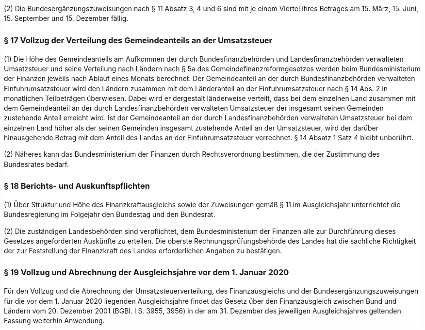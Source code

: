 (2) Die Bundesergänzungszuweisungen nach § 11 Absatz 3, 4 und 6 sind
mit je einem Viertel ihres Betrages am 15. März, 15. Juni, 15.
September und 15. Dezember fällig.


### § 17 Vollzug der Verteilung des Gemeindeanteils an der Umsatzsteuer

(1) Die Höhe des Gemeindeanteils am Aufkommen der durch
Bundesfinanzbehörden und Landesfinanzbehörden verwalteten Umsatzsteuer
und seine Verteilung nach Ländern nach § 5a des
Gemeindefinanzreformgesetzes werden beim Bundesministerium der
Finanzen jeweils nach Ablauf eines Monats berechnet. Der
Gemeindeanteil an der durch Bundesfinanzbehörden verwalteten
Einfuhrumsatzsteuer wird den Ländern zusammen mit dem Länderanteil an
der Einfuhrumsatzsteuer nach § 14 Abs. 2 in monatlichen Teilbeträgen
überwiesen. Dabei wird er dergestalt länderweise verteilt, dass bei
dem einzelnen Land zusammen mit dem Gemeindeanteil an der durch
Landesfinanzbehörden verwalteten Umsatzsteuer der insgesamt seinen
Gemeinden zustehende Anteil erreicht wird. Ist der Gemeindeanteil an
der durch Landesfinanzbehörden verwalteten Umsatzsteuer bei dem
einzelnen Land höher als der seinen Gemeinden insgesamt zustehende
Anteil an der Umsatzsteuer, wird der darüber hinausgehende Betrag mit
dem Anteil des Landes an der Einfuhrumsatzsteuer verrechnet. § 14
Absatz 1 Satz 4 bleibt unberührt.

(2) Näheres kann das Bundesministerium der Finanzen durch
Rechtsverordnung bestimmen, die der Zustimmung des Bundesrates bedarf.


### § 18 Berichts- und Auskunftspflichten

(1) Über Struktur und Höhe des Finanzkraftausgleichs sowie der
Zuweisungen gemäß § 11 im Ausgleichsjahr unterrichtet die
Bundesregierung im Folgejahr den Bundestag und den Bundesrat.

(2) Die zuständigen Landesbehörden sind verpflichtet, dem
Bundesministerium der Finanzen alle zur Durchführung dieses Gesetzes
angeforderten Auskünfte zu erteilen. Die oberste
Rechnungsprüfungsbehörde des Landes hat die sachliche Richtigkeit der
zur Feststellung der Finanzkraft des Landes erforderlichen Angaben zu
bestätigen.


### § 19 Vollzug und Abrechnung der Ausgleichsjahre vor dem 1. Januar 2020

Für den Vollzug und die Abrechnung der Umsatzsteuerverteilung, des
Finanzausgleichs und der Bundesergänzungszuweisungen für die vor dem
1\. Januar 2020 liegenden Ausgleichsjahre findet das Gesetz über den
Finanzausgleich zwischen Bund und Ländern vom 20. Dezember 2001 (BGBl.
I S. 3955, 3956) in der am 31. Dezember des jeweiligen
Ausgleichsjahres geltenden Fassung weiterhin Anwendung.

